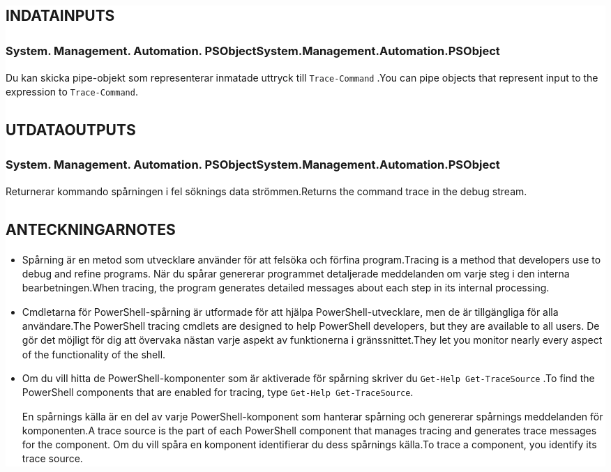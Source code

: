 ## <span data-ttu-id="671c0-205">INDATA</span><span class="sxs-lookup"><span data-stu-id="671c0-205">INPUTS</span></span>

### <span data-ttu-id="671c0-206">System. Management. Automation. PSObject</span><span class="sxs-lookup"><span data-stu-id="671c0-206">System.Management.Automation.PSObject</span></span>

<span data-ttu-id="671c0-207">Du kan skicka pipe-objekt som representerar inmatade uttryck till `Trace-Command` .</span><span class="sxs-lookup"><span data-stu-id="671c0-207">You can pipe objects that represent input to the expression to `Trace-Command`.</span></span>

## <span data-ttu-id="671c0-208">UTDATA</span><span class="sxs-lookup"><span data-stu-id="671c0-208">OUTPUTS</span></span>

### <span data-ttu-id="671c0-209">System. Management. Automation. PSObject</span><span class="sxs-lookup"><span data-stu-id="671c0-209">System.Management.Automation.PSObject</span></span>

<span data-ttu-id="671c0-210">Returnerar kommando spårningen i fel söknings data strömmen.</span><span class="sxs-lookup"><span data-stu-id="671c0-210">Returns the command trace in the debug stream.</span></span>

## <span data-ttu-id="671c0-211">ANTECKNINGAR</span><span class="sxs-lookup"><span data-stu-id="671c0-211">NOTES</span></span>

- <span data-ttu-id="671c0-212">Spårning är en metod som utvecklare använder för att felsöka och förfina program.</span><span class="sxs-lookup"><span data-stu-id="671c0-212">Tracing is a method that developers use to debug and refine programs.</span></span> <span data-ttu-id="671c0-213">När du spårar genererar programmet detaljerade meddelanden om varje steg i den interna bearbetningen.</span><span class="sxs-lookup"><span data-stu-id="671c0-213">When tracing, the program generates detailed messages about each step in its internal processing.</span></span>

- <span data-ttu-id="671c0-214">Cmdletarna för PowerShell-spårning är utformade för att hjälpa PowerShell-utvecklare, men de är tillgängliga för alla användare.</span><span class="sxs-lookup"><span data-stu-id="671c0-214">The PowerShell tracing cmdlets are designed to help PowerShell developers, but they are available to all users.</span></span> <span data-ttu-id="671c0-215">De gör det möjligt för dig att övervaka nästan varje aspekt av funktionerna i gränssnittet.</span><span class="sxs-lookup"><span data-stu-id="671c0-215">They let you monitor nearly every aspect of the functionality of the shell.</span></span>

- <span data-ttu-id="671c0-216">Om du vill hitta de PowerShell-komponenter som är aktiverade för spårning skriver du `Get-Help Get-TraceSource` .</span><span class="sxs-lookup"><span data-stu-id="671c0-216">To find the PowerShell components that are enabled for tracing, type `Get-Help Get-TraceSource`.</span></span>

  <span data-ttu-id="671c0-217">En spårnings källa är en del av varje PowerShell-komponent som hanterar spårning och genererar spårnings meddelanden för komponenten.</span><span class="sxs-lookup"><span data-stu-id="671c0-217">A trace source is the part of each PowerShell component that manages tracing and generates trace messages for the component.</span></span> <span data-ttu-id="671c0-218">Om du vill spåra en komponent identifierar du dess spårnings källa.</span><span class="sxs-lookup"><span data-stu-id="671c0-218">To trace a component, you identify its trace source.</span></span>
